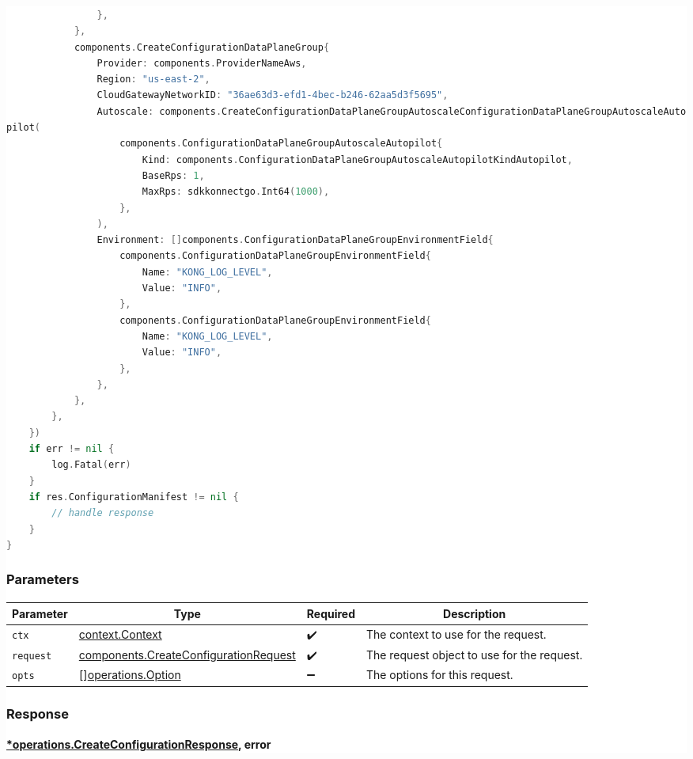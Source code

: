 ```go
                },
            },
            components.CreateConfigurationDataPlaneGroup{
                Provider: components.ProviderNameAws,
                Region: "us-east-2",
                CloudGatewayNetworkID: "36ae63d3-efd1-4bec-b246-62aa5d3f5695",
                Autoscale: components.CreateConfigurationDataPlaneGroupAutoscaleConfigurationDataPlaneGroupAutoscaleAutopilot(
                    components.ConfigurationDataPlaneGroupAutoscaleAutopilot{
                        Kind: components.ConfigurationDataPlaneGroupAutoscaleAutopilotKindAutopilot,
                        BaseRps: 1,
                        MaxRps: sdkkonnectgo.Int64(1000),
                    },
                ),
                Environment: []components.ConfigurationDataPlaneGroupEnvironmentField{
                    components.ConfigurationDataPlaneGroupEnvironmentField{
                        Name: "KONG_LOG_LEVEL",
                        Value: "INFO",
                    },
                    components.ConfigurationDataPlaneGroupEnvironmentField{
                        Name: "KONG_LOG_LEVEL",
                        Value: "INFO",
                    },
                },
            },
        },
    })
    if err != nil {
        log.Fatal(err)
    }
    if res.ConfigurationManifest != nil {
        // handle response
    }
}
```

### Parameters

| Parameter                                                                                      | Type                                                                                           | Required                                                                                       | Description                                                                                    |
| ---------------------------------------------------------------------------------------------- | ---------------------------------------------------------------------------------------------- | ---------------------------------------------------------------------------------------------- | ---------------------------------------------------------------------------------------------- |
| `ctx`                                                                                          | [context.Context](https://pkg.go.dev/context#Context)                                          | :heavy_check_mark:                                                                             | The context to use for the request.                                                            |
| `request`                                                                                      | [components.CreateConfigurationRequest](../../models/components/createconfigurationrequest.md) | :heavy_check_mark:                                                                             | The request object to use for the request.                                                     |
| `opts`                                                                                         | [][operations.Option](../../models/operations/option.md)                                       | :heavy_minus_sign:                                                                             | The options for this request.                                                                  |

### Response

**[*operations.CreateConfigurationResponse](../../models/operations/createconfigurationresponse.md), error**
